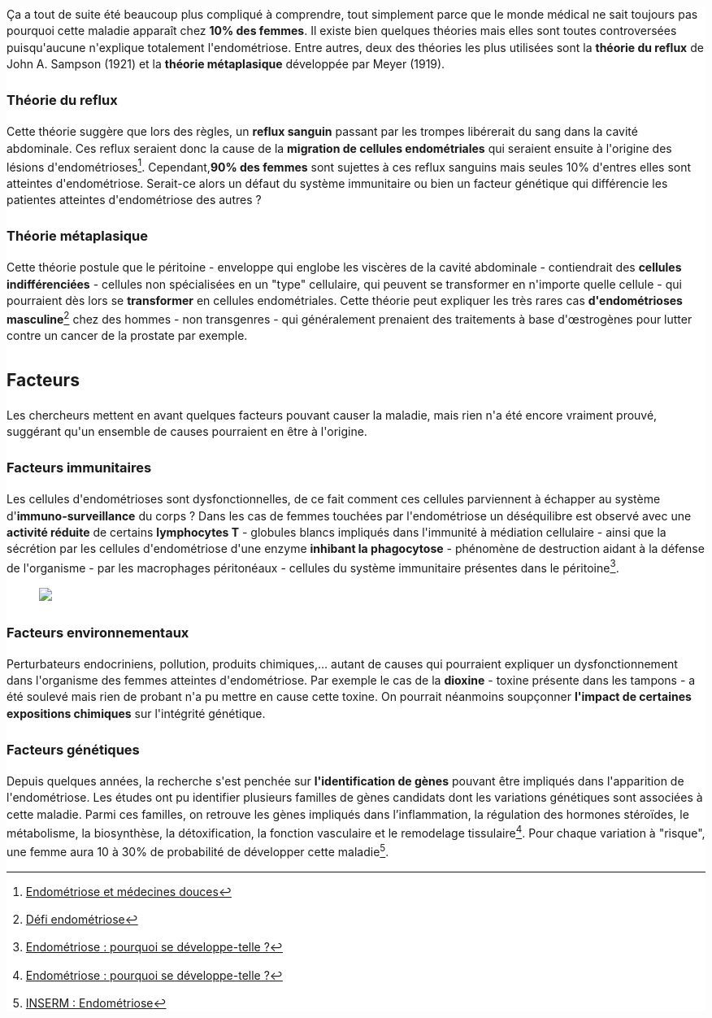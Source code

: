 Ça a tout de suite été beaucoup plus compliqué à comprendre, tout simplement parce que le monde médical ne sait toujours pas pourquoi cette maladie apparaît chez **10% des femmes**. Il existe bien quelques théories mais elles sont toutes controversées puisqu'aucune n'explique totalement l'endométriose.
Entre autres, deux des théories les plus utilisées sont la **théorie du reflux** de John A. Sampson (1921) et la **théorie métaplasique** développée par Meyer (1919).

### Théorie du reflux
Cette théorie suggère que lors des règles, un **reflux sanguin** passant par les trompes libérerait du sang dans la cavité abdominale. Ces reflux seraient donc la cause de la **migration de cellules endométriales** qui seraient ensuite à l'origine des lésions d'endométrioses[^reflux].
Cependant,**90% des femmes** sont sujettes à ces reflux sanguins mais seules 10% d'entres elles sont atteintes d'endométriose. Serait-ce alors un défaut du système immunitaire ou bien un facteur génétique qui différencie les patientes atteintes d'endométriose des autres ?

### Théorie métaplasique
Cette théorie postule que le péritoine - enveloppe qui englobe les viscères de la cavité abdominale - contiendrait des **cellules indifférenciées** - cellules non spécialisées en un "type" cellulaire, qui peuvent se transformer en n'importe quelle cellule - qui pourraient dès lors se **transformer** en cellules endométriales. Cette théorie peut expliquer les très rares cas **d'endométrioses masculine**[^masculine] chez des hommes - non transgenres - qui généralement prenaient des traitements à base d'œstrogènes pour lutter contre un cancer de la prostate par exemple.

## Facteurs
Les chercheurs mettent en avant quelques facteurs pouvant causer la maladie, mais rien n'a été encore vraiment prouvé, suggérant qu'un ensemble de causes pourraient en être à l'origine.

### Facteurs immunitaires
Les cellules d'endométrioses sont dysfonctionnelles, de ce fait comment ces cellules parviennent à échapper au système d'**immuno-surveillance** du corps ? Dans les cas de femmes touchées par l'endométriose un déséquilibre est observé avec une **activité réduite** de certains **lymphocytes T** - globules blancs impliqués dans l'immunité à médiation cellulaire - ainsi que la sécrétion par les cellules d'endométriose d'une enzyme **inhibant la phagocytose** - phénomène de destruction aidant à la défense de l'organisme - par les macrophages péritonéaux - cellules du système immunitaire présentes dans le péritoine[^immu].

<div>
  <figure class="schema">
    <img src="/assets/images/articles/c-est-quoi/roundhop.png" class="img-fluid">
  </figure>
</div>

### Facteurs environnementaux
Perturbateurs endocriniens, pollution, produits chimiques,… autant de causes qui pourraient expliquer un dysfonctionnement dans l'organisme des femmes atteintes d'endométriose. Par exemple le cas de la **dioxine** - toxine présente dans les tampons - a été soulevé mais rien de probant n'a pu mettre en cause cette toxine. On pourrait néanmoins soupçonner **l'impact de certaines expositions chimiques** sur l'intégrité génétique.

### Facteurs génétiques
Depuis quelques années, la recherche s'est penchée sur **l'identification de gènes** pouvant être impliqués dans l'apparition de l'endométriose. Les études ont pu identifier plusieurs familles de gènes candidats dont les variations génétiques sont associées à cette maladie. Parmi ces familles, on retrouve les gènes impliqués dans l’inflammation, la régulation des hormones stéroïdes, le métabolisme, la biosynthèse, la détoxification, la fonction vasculaire et le remodelage tissulaire[^immu]. Pour chaque variation à "risque", une femme aura 10 à 30% de probabilité de développer cette maladie[^maladie].


[^affection]: [PMA fertilité](https://pmafertilite.com/adenomyose/">PMA fertilité).
[^endometriose]: [Ensemble contre l'endométriose](http://www.ensemblecontrelendometriose.fr/pages/l-endometriose/les-atteintes/adenomyose.html).
[^reflux]: [Endométriose et médecines douces](https://qu-est-ce-que-l-endometriose.webnode.fr/quest-ce-que-lendometriose-/theories%2c-hypoth%C3%A8ses-soutenues%2c-pesticides-/)
[^masculine]: [Défi endométriose](https://defi-endometriose-articles.webnode.fr/endometriose-chez-lhomme/)
[^immu]: [Endométriose : pourquoi se développe-telle ?](https://orbi.uliege.be/bitstream/2268/142313/1/Beliard%20A%20Ref%20en%20G%20et%20Obst.pdf)
[^maladie]: [INSERM : Endométriose](https://www.inserm.fr/information-en-sante/dossiers-information/endometriose)